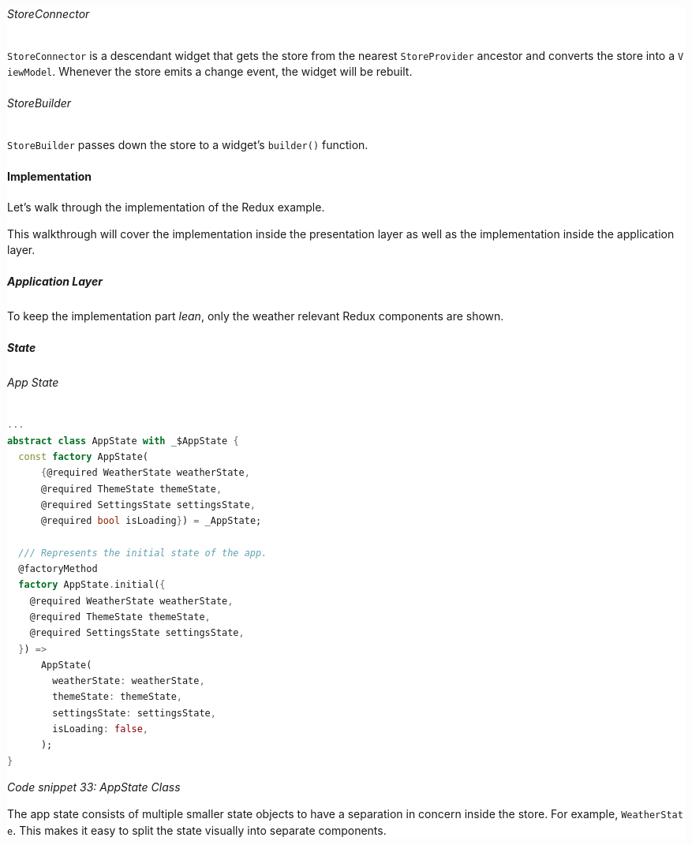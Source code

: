 ###### StoreConnector

`StoreConnector` is a descendant widget that gets the store from the
nearest `StoreProvider` ancestor and converts the store into a
`ViewModel`. Whenever the store emits a change event, the widget will be
rebuilt.

###### StoreBuilder

`StoreBuilder` passes down the store to a widget’s `builder()` function.

#### Implementation

Let’s walk through the implementation of the Redux example.

This walkthrough will cover the implementation inside the presentation
layer as well as the implementation inside the application layer.

##### Application Layer

To keep the implementation part *lean*, only the weather relevant Redux
components are shown.

##### State

###### App State

``` dart
...
abstract class AppState with _$AppState {
  const factory AppState(
      {@required WeatherState weatherState,
      @required ThemeState themeState,
      @required SettingsState settingsState,
      @required bool isLoading}) = _AppState;

  /// Represents the initial state of the app.
  @factoryMethod
  factory AppState.initial({
    @required WeatherState weatherState,
    @required ThemeState themeState,
    @required SettingsState settingsState,
  }) =>
      AppState(
        weatherState: weatherState,
        themeState: themeState,
        settingsState: settingsState,
        isLoading: false,
      );
}
```

*Code snippet 33: AppState Class*

The app state consists of multiple smaller state objects to have a
separation in concern inside the store. For example, `WeatherState`.
This makes it easy to split the state visually into separate components.

